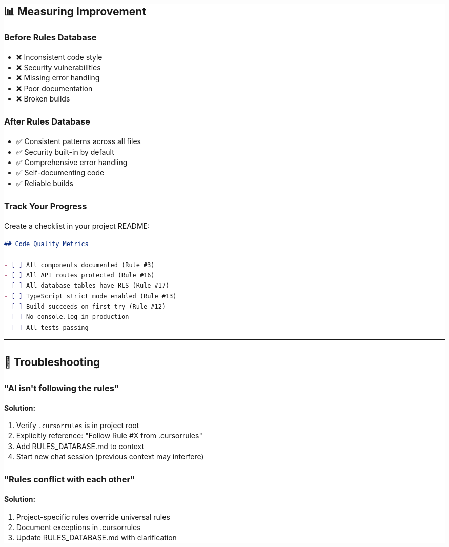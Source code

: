 
## 📊 Measuring Improvement

### Before Rules Database

- ❌ Inconsistent code style
- ❌ Security vulnerabilities
- ❌ Missing error handling
- ❌ Poor documentation
- ❌ Broken builds

### After Rules Database

- ✅ Consistent patterns across all files
- ✅ Security built-in by default
- ✅ Comprehensive error handling
- ✅ Self-documenting code
- ✅ Reliable builds

### Track Your Progress

Create a checklist in your project README:

```markdown
## Code Quality Metrics

- [ ] All components documented (Rule #3)
- [ ] All API routes protected (Rule #16)
- [ ] All database tables have RLS (Rule #17)
- [ ] TypeScript strict mode enabled (Rule #13)
- [ ] Build succeeds on first try (Rule #12)
- [ ] No console.log in production
- [ ] All tests passing
```

---

## 🚨 Troubleshooting

### "AI isn't following the rules"

**Solution:**

1. Verify `.cursorrules` is in project root
2. Explicitly reference: "Follow Rule #X from .cursorrules"
3. Add RULES_DATABASE.md to context
4. Start new chat session (previous context may interfere)

### "Rules conflict with each other"

**Solution:**

1. Project-specific rules override universal rules
2. Document exceptions in .cursorrules
3. Update RULES_DATABASE.md with clarification
